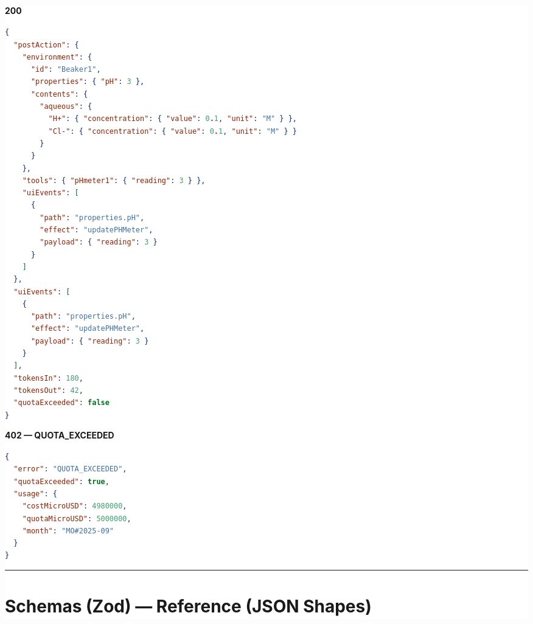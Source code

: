 **200**

```json
{
  "postAction": {
    "environment": {
      "id": "Beaker1",
      "properties": { "pH": 3 },
      "contents": {
        "aqueous": {
          "H+": { "concentration": { "value": 0.1, "unit": "M" } },
          "Cl-": { "concentration": { "value": 0.1, "unit": "M" } }
        }
      }
    },
    "tools": { "pHmeter1": { "reading": 3 } },
    "uiEvents": [
      {
        "path": "properties.pH",
        "effect": "updatePHMeter",
        "payload": { "reading": 3 }
      }
    ]
  },
  "uiEvents": [
    {
      "path": "properties.pH",
      "effect": "updatePHMeter",
      "payload": { "reading": 3 }
    }
  ],
  "tokensIn": 180,
  "tokensOut": 42,
  "quotaExceeded": false
}
```

**402 — QUOTA_EXCEEDED**

```json
{
  "error": "QUOTA_EXCEEDED",
  "quotaExceeded": true,
  "usage": {
    "costMicroUSD": 4980000,
    "quotaMicroUSD": 5000000,
    "month": "MO#2025-09"
  }
}
```

---

# Schemas (Zod) — Reference (JSON Shapes)
